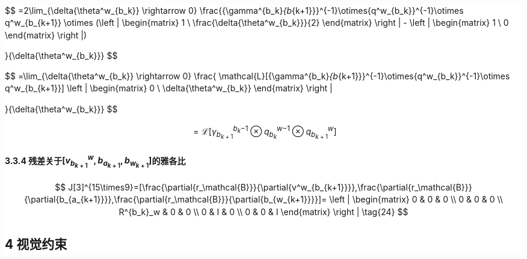 $$
=2\lim_{\delta{\theta^w_{b_k}} \rightarrow 0} \frac{{\gamma^{b_k}_{b_{k+1}}}^{-1}\otimes{q^w_{b_k}}^{-1}\otimes q^w_{b_{k+1}} \otimes (\left |
\begin{matrix}
1 \\
\frac{\delta{\theta^w_{b_k}}}{2}
\end{matrix}
\right | - 
 \left |
\begin{matrix}
1 \\
0
\end{matrix}
\right |)

}{\delta{\theta^w_{b_k}}}
$$

$$
=\lim_{\delta{\theta^w_{b_k}} \rightarrow 0} \frac{
\mathcal{L}[{\gamma^{b_k}_{b_{k+1}}}^{-1}\otimes{q^w_{b_k}}^{-1}\otimes q^w_{b_{k+1}}]  \left |
\begin{matrix}
0 \\
\delta{\theta^w_{b_k}}
\end{matrix}
\right | 

}{\delta{\theta^w_{b_k}}}
$$

$$
=\mathcal{L}[{\gamma^{b_k}_{b_{k+1}}}^{-1}\otimes{q^w_{b_k}}^{-1}\otimes q^w_{b_{k+1}}]  \tag{23}
$$

#### 3.3.4 残差关于$[v^w_{b_{k+1}},b_{a_{k+1}},b_{w_{k+1}}]$的雅各比

$$
J[3]^{15\times9}=[\frac{\partial{r_\mathcal{B}}}{\partial{v^w_{b_{k+1}}}},\frac{\partial{r_\mathcal{B}}}{\partial{b_{a_{k+1}}}},\frac{\partial{r_\mathcal{B}}}{\partial{b_{w_{k+1}}}}]=
\left |
\begin{matrix}
0 & 0  & 0 \\
0 & 0  & 0 \\
R^{b_k}_w & 0  & 0 \\
0          & I  & 0 \\
0          & 0  & I
\end{matrix}
\right | \tag{24}
$$

## 4 视觉约束
